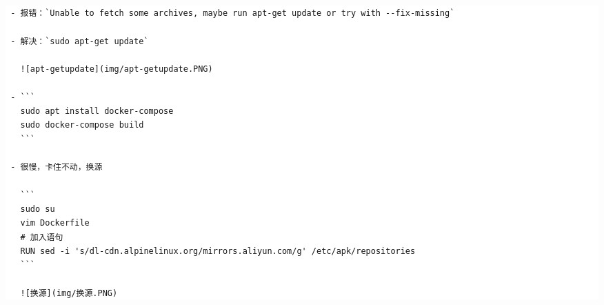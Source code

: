      - 报错：`Unable to fetch some archives, maybe run apt-get update or try with --fix-missing`

     - 解决：`sudo apt-get update`

       ![apt-getupdate](img/apt-getupdate.PNG)

     - ```
       sudo apt install docker-compose
       sudo docker-compose build
       ```

     - 很慢，卡住不动，换源

       ```
       sudo su
       vim Dockerfile
       # 加入语句
       RUN sed -i 's/dl-cdn.alpinelinux.org/mirrors.aliyun.com/g' /etc/apk/repositories
       ```

       ![换源](img/换源.PNG)
